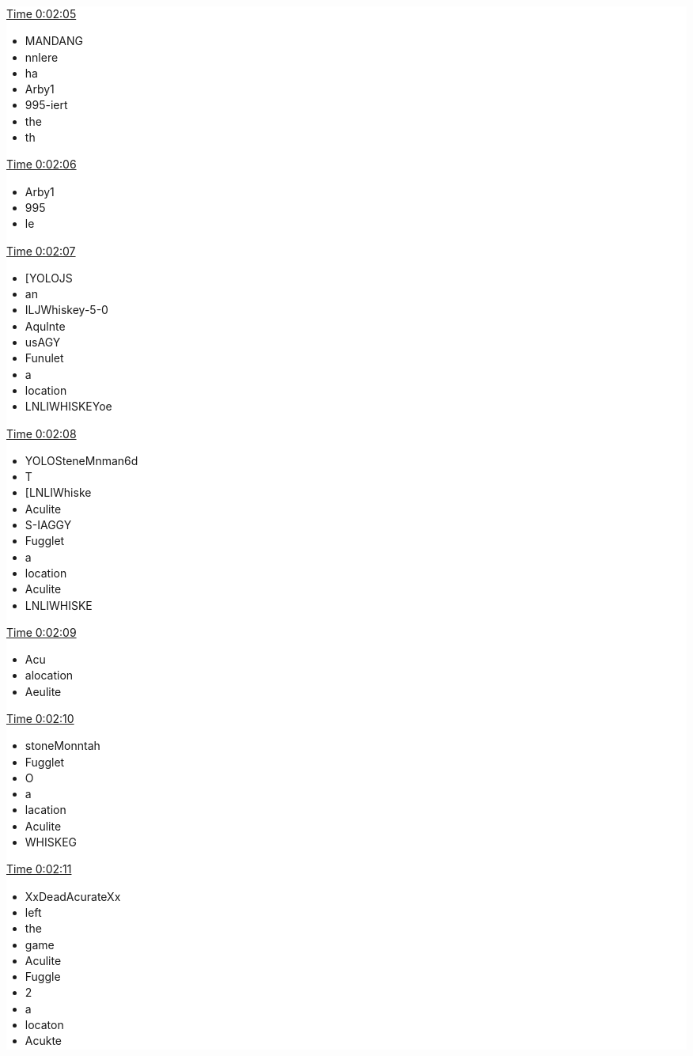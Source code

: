  [Time 0:02:05](https://youtu.be/dmlBlWxuUaY?t=120) 
- MANDANG 
- nnlere 
- ha 
- Arby1 
- 995-iert 
- the 
- th 

 [Time 0:02:06](https://youtu.be/dmlBlWxuUaY?t=121) 
- Arby1 
- 995 
- le 

 [Time 0:02:07](https://youtu.be/dmlBlWxuUaY?t=122) 
- [YOLOJS 
- an 
- ILJWhiskey-5-0 
- Aqulnte 
- usAGY 
- Funulet 
- a 
- location 
- LNLIWHISKEYoe 

 [Time 0:02:08](https://youtu.be/dmlBlWxuUaY?t=123) 
- YOLOSteneMnman6d 
- T 
- [LNLIWhiske 
- Aculite 
- S-IAGGY 
- Fugglet 
- a 
- location 
- Aculite 
- LNLIWHISKE 

 [Time 0:02:09](https://youtu.be/dmlBlWxuUaY?t=124) 
- Acu 
- alocation 
- Aeulite 

 [Time 0:02:10](https://youtu.be/dmlBlWxuUaY?t=125) 
- stoneMonntah 
- Fugglet 
- O 
- a 
- lacation 
- Aculite 
- WHISKEG 

 [Time 0:02:11](https://youtu.be/dmlBlWxuUaY?t=126) 
- XxDeadAcurateXx 
- left 
- the 
- game 
- Aculite 
- Fuggle 
- 2 
- a 
- locaton 
- Acukte 
